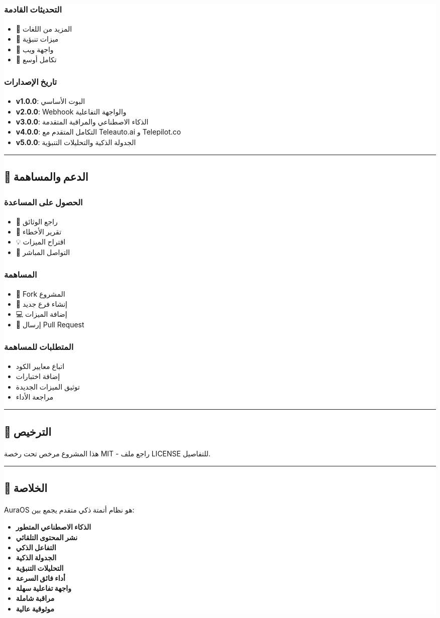 ### التحديثات القادمة
- 🔄 المزيد من اللغات
- 🔄 ميزات تنبؤية
- 🔄 واجهة ويب
- 🔄 تكامل أوسع

### تاريخ الإصدارات
- **v1.0.0**: البوت الأساسي
- **v2.0.0**: Webhook والواجهة التفاعلية
- **v3.0.0**: الذكاء الاصطناعي والمراقبة المتقدمة
- **v4.0.0**: التكامل المتقدم مع Teleauto.ai و Telepilot.co
- **v5.0.0**: الجدولة الذكية والتحليلات التنبؤية

---

## 🤝 الدعم والمساهمة

### الحصول على المساعدة
- 📖 راجع الوثائق
- 🐛 تقرير الأخطاء
- 💡 اقتراح الميزات
- 📧 التواصل المباشر

### المساهمة
- 🍴 Fork المشروع
- 🌿 إنشاء فرع جديد
- 💻 إضافة الميزات
- 📝 إرسال Pull Request

### المتطلبات للمساهمة
- اتباع معايير الكود
- إضافة اختبارات
- توثيق الميزات الجديدة
- مراجعة الأداء

---

## 📄 الترخيص

هذا المشروع مرخص تحت رخصة MIT - راجع ملف LICENSE للتفاصيل.

---

## 🎉 الخلاصة

AuraOS هو نظام أتمتة ذكي متقدم يجمع بين:
- **الذكاء الاصطناعي المتطور**
- **نشر المحتوى التلقائي**
- **التفاعل الذكي**
- **الجدولة الذكية**
- **التحليلات التنبؤية**
- **أداء فائق السرعة**
- **واجهة تفاعلية سهلة**
- **مراقبة شاملة**
- **موثوقية عالية**
